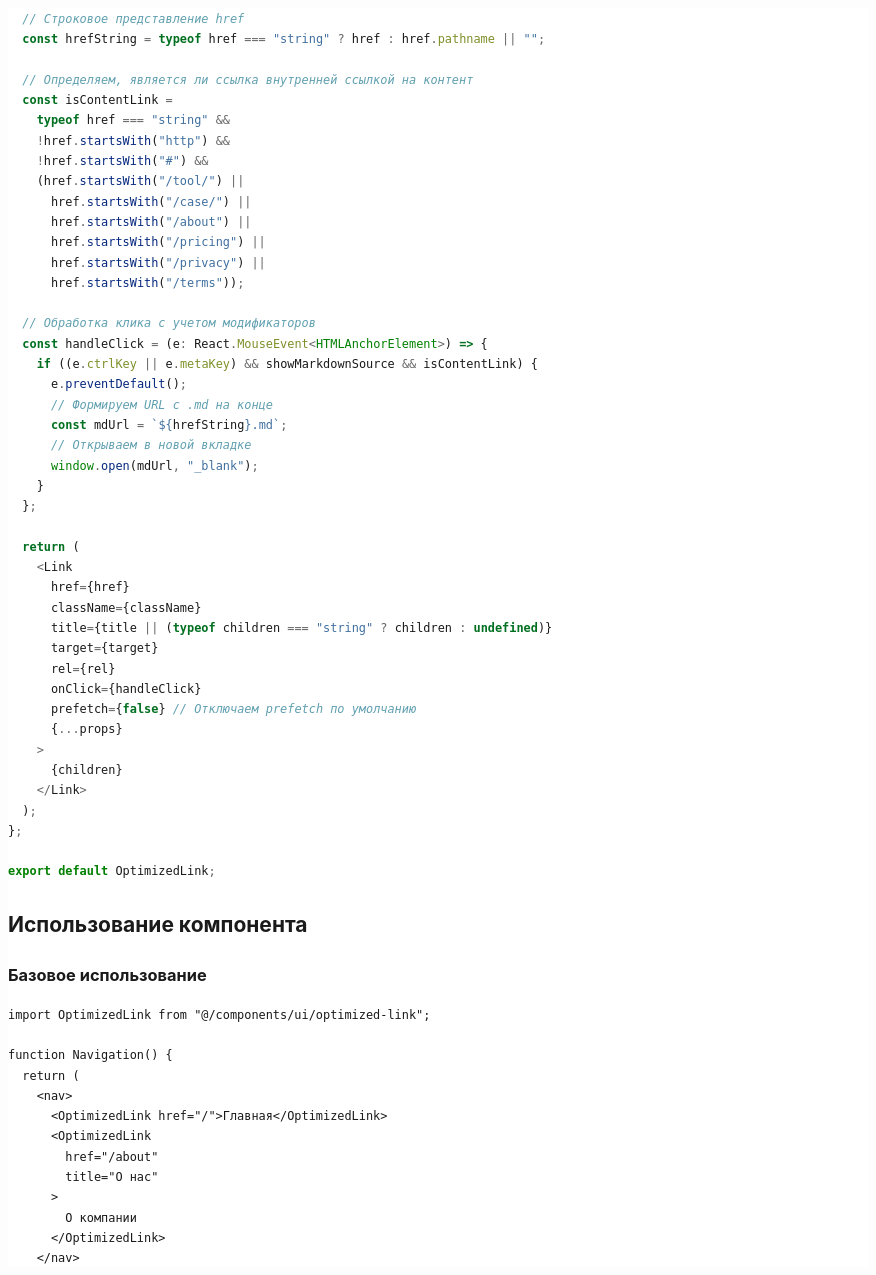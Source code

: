 ```typescript
  // Строковое представление href
  const hrefString = typeof href === "string" ? href : href.pathname || "";

  // Определяем, является ли ссылка внутренней ссылкой на контент
  const isContentLink =
    typeof href === "string" &&
    !href.startsWith("http") &&
    !href.startsWith("#") &&
    (href.startsWith("/tool/") ||
      href.startsWith("/case/") ||
      href.startsWith("/about") ||
      href.startsWith("/pricing") ||
      href.startsWith("/privacy") ||
      href.startsWith("/terms"));

  // Обработка клика с учетом модификаторов
  const handleClick = (e: React.MouseEvent<HTMLAnchorElement>) => {
    if ((e.ctrlKey || e.metaKey) && showMarkdownSource && isContentLink) {
      e.preventDefault();
      // Формируем URL с .md на конце
      const mdUrl = `${hrefString}.md`;
      // Открываем в новой вкладке
      window.open(mdUrl, "_blank");
    }
  };

  return (
    <Link
      href={href}
      className={className}
      title={title || (typeof children === "string" ? children : undefined)}
      target={target}
      rel={rel}
      onClick={handleClick}
      prefetch={false} // Отключаем prefetch по умолчанию
      {...props}
    >
      {children}
    </Link>
  );
};

export default OptimizedLink;
```

## Использование компонента

### Базовое использование

```tsx
import OptimizedLink from "@/components/ui/optimized-link";

function Navigation() {
  return (
    <nav>
      <OptimizedLink href="/">Главная</OptimizedLink>
      <OptimizedLink
        href="/about"
        title="О нас"
      >
        О компании
      </OptimizedLink>
    </nav>
```